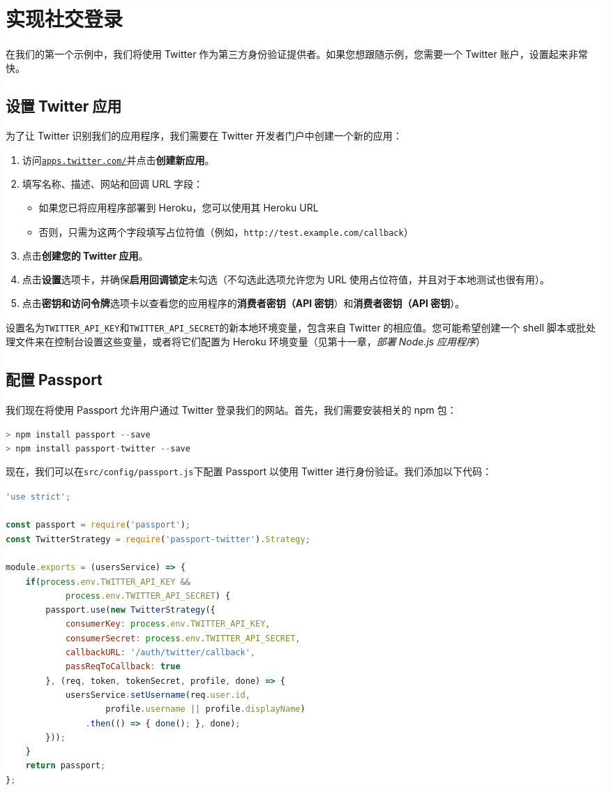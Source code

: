 # 实现社交登录

在我们的第一个示例中，我们将使用 Twitter 作为第三方身份验证提供者。如果您想跟随示例，您需要一个 Twitter 账户，设置起来非常快。

## 设置 Twitter 应用

为了让 Twitter 识别我们的应用程序，我们需要在 Twitter 开发者门户中创建一个新的应用：

1.  访问[`apps.twitter.com/`](https://apps.twitter.com/)并点击**创建新应用**。

1.  填写名称、描述、网站和回调 URL 字段：

    +   如果您已将应用程序部署到 Heroku，您可以使用其 Heroku URL

    +   否则，只需为这两个字段填写占位符值（例如，`http://test.example.com/callback`）

1.  点击**创建您的 Twitter 应用**。

1.  点击**设置**选项卡，并确保**启用回调锁定**未勾选（不勾选此选项允许您为 URL 使用占位符值，并且对于本地测试也很有用）。

1.  点击**密钥和访问令牌**选项卡以查看您的应用程序的**消费者密钥（API 密钥**）和**消费者密钥（API 密钥**）。

设置名为`TWITTER_API_KEY`和`TWITTER_API_SECRET`的新本地环境变量，包含来自 Twitter 的相应值。您可能希望创建一个 shell 脚本或批处理文件来在控制台设置这些变量，或者将它们配置为 Heroku 环境变量（见第十一章，*部署 Node.js 应用程序*）

## 配置 Passport

我们现在将使用 Passport 允许用户通过 Twitter 登录我们的网站。首先，我们需要安装相关的 npm 包：

```js
> npm install passport --save
> npm install passport-twitter --save

```

现在，我们可以在`src/config/passport.js`下配置 Passport 以使用 Twitter 进行身份验证。我们添加以下代码：

```js
'use strict';

const passport = require('passport');
const TwitterStrategy = require('passport-twitter').Strategy;

module.exports = (usersService) => {
    if(process.env.TWITTER_API_KEY &&
            process.env.TWITTER_API_SECRET) {
        passport.use(new TwitterStrategy({
            consumerKey: process.env.TWITTER_API_KEY,
            consumerSecret: process.env.TWITTER_API_SECRET,
            callbackURL: '/auth/twitter/callback',
            passReqToCallback: true
        }, (req, token, tokenSecret, profile, done) => {
            usersService.setUsername(req.user.id,
                    profile.username || profile.displayName)
                .then(() => { done(); }, done);
        }));
    }
    return passport;
};
```
